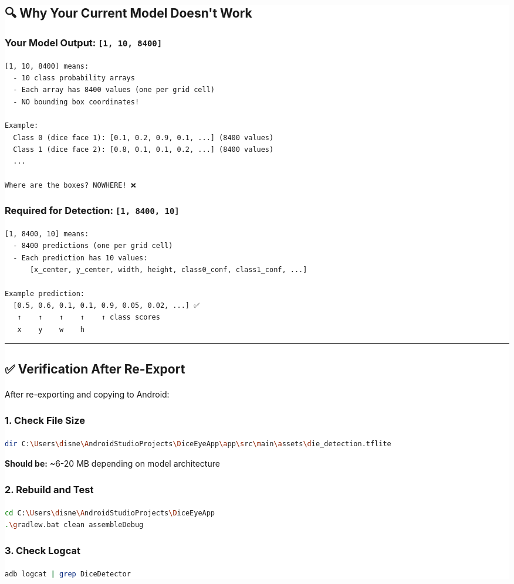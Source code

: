 
## 🔍 Why Your Current Model Doesn't Work

### Your Model Output: `[1, 10, 8400]`
```
[1, 10, 8400] means:
  - 10 class probability arrays
  - Each array has 8400 values (one per grid cell)
  - NO bounding box coordinates!

Example:
  Class 0 (dice face 1): [0.1, 0.2, 0.9, 0.1, ...] (8400 values)
  Class 1 (dice face 2): [0.8, 0.1, 0.1, 0.2, ...] (8400 values)
  ...
  
Where are the boxes? NOWHERE! ❌
```

### Required for Detection: `[1, 8400, 10]`
```
[1, 8400, 10] means:
  - 8400 predictions (one per grid cell)
  - Each prediction has 10 values:
      [x_center, y_center, width, height, class0_conf, class1_conf, ...]
  
Example prediction:
  [0.5, 0.6, 0.1, 0.1, 0.9, 0.05, 0.02, ...] ✅
   ↑    ↑    ↑    ↑    ↑ class scores
   x    y    w    h
```

---

## ✅ Verification After Re-Export

After re-exporting and copying to Android:

### 1. Check File Size
```bash
dir C:\Users\disne\AndroidStudioProjects\DiceEyeApp\app\src\main\assets\die_detection.tflite
```

**Should be:** ~6-20 MB depending on model architecture

### 2. Rebuild and Test
```bash
cd C:\Users\disne\AndroidStudioProjects\DiceEyeApp
.\gradlew.bat clean assembleDebug
```

### 3. Check Logcat
```bash
adb logcat | grep DiceDetector
```
